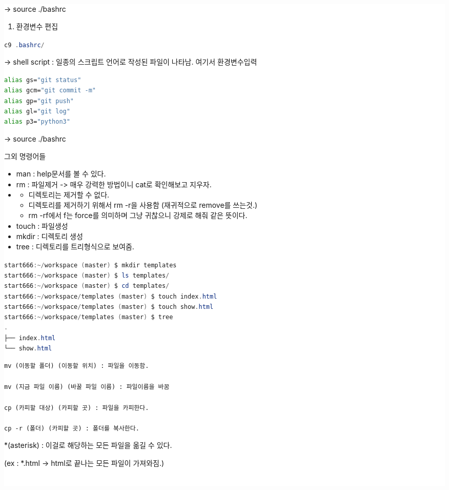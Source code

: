 -> source ./bashrc 

1. 환경변수 편집

```powershell
c9 .bashrc/
```

-> shell script : 일종의 스크립트 언어로 작성된 파일이 나타남. 여기서 환경변수입력

```bash
alias gs="git status"
alias gcm="git commit -m"
alias gp="git push"
alias gl="git log"
alias p3="python3"
```

-> source ./bashrc 

그외 명령어들

- man : help문서를 볼 수 있다.
- rm : 파일제거 -> 매우 강력한 방법이니 cat로 확인해보고 지우자.
- - 디렉토리는 제거할 수 없다.
  - 디렉토리를 제거하기 위해서 rm -r을 사용함 (재귀적으로 remove를 쓰는것.)
  - rm -rf에서 f는 force를 의미하며 그냥 귀찮으니 강제로 해줘 같은 뜻이다.
- touch : 파일생성
- mkdir : 디렉토리 생성
- tree : 디렉토리를 트리형식으로 보여줌.

```powershell
start666:~/workspace (master) $ mkdir templates
start666:~/workspace (master) $ ls templates/
start666:~/workspace (master) $ cd templates/
start666:~/workspace/templates (master) $ touch index.html
start666:~/workspace/templates (master) $ touch show.html
start666:~/workspace/templates (master) $ tree
.
├── index.html
└── show.html
```

```
mv (이동할 폴더) (이동할 위치) : 파일을 이동함.

mv (지금 파일 이름) (바꿀 파일 이름) : 파일이름을 바꿈

cp (카피할 대상) (카피할 곳) : 파일을 카피한다.

cp -r (폴더) (카피할 곳) : 폴더를 복사한다.
```

*(asterisk) : 이걸로 해당하는 모든 파일을 옮길 수 있다.

(ex : *.html -> html로 끝나는 모든 파일이 가져와짐.)

<br>
